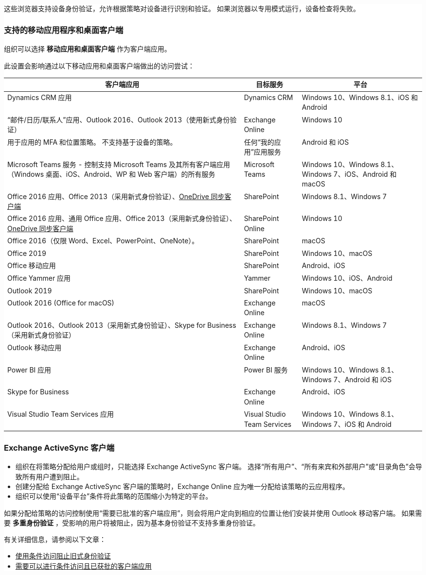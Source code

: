 这些浏览器支持设备身份验证，允许根据策略对设备进行识别和验证。 如果浏览器以专用模式运行，设备检查将失败。

### <a name="supported-mobile-applications-and-desktop-clients"></a>支持的移动应用程序和桌面客户端

组织可以选择 **移动应用和桌面客户端** 作为客户端应用。

此设置会影响通过以下移动应用和桌面客户端做出的访问尝试：

| 客户端应用 | 目标服务 | 平台 |
| --- | --- | --- |
| Dynamics CRM 应用 | Dynamics CRM | Windows 10、Windows 8.1、iOS 和 Android |
| “邮件/日历/联系人”应用、Outlook 2016、Outlook 2013（使用新式身份验证）| Exchange Online | Windows 10 |
| 用于应用的 MFA 和位置策略。 不支持基于设备的策略。| 任何“我的应用”应用服务 | Android 和 iOS |
| Microsoft Teams 服务 - 控制支持 Microsoft Teams 及其所有客户端应用（Windows 桌面、iOS、Android、WP 和 Web 客户端）的所有服务 | Microsoft Teams | Windows 10、Windows 8.1、Windows 7、iOS、Android 和 macOS |
| Office 2016 应用、Office 2013（采用新式身份验证）、[OneDrive 同步客户端](https://docs.microsoft.com/onedrive/enable-conditional-access) | SharePoint | Windows 8.1、Windows 7 |
| Office 2016 应用、通用 Office 应用、Office 2013（采用新式身份验证）、[OneDrive 同步客户端](https://docs.microsoft.com/onedrive/enable-conditional-access) | SharePoint Online | Windows 10 |
| Office 2016（仅限 Word、Excel、PowerPoint、OneNote）。 | SharePoint | macOS |
| Office 2019| SharePoint | Windows 10、macOS |
| Office 移动应用 | SharePoint | Android、iOS |
| Office Yammer 应用 | Yammer | Windows 10、iOS、Android |
| Outlook 2019 | SharePoint | Windows 10、macOS |
| Outlook 2016 (Office for macOS) | Exchange Online | macOS |
| Outlook 2016、Outlook 2013（采用新式身份验证）、Skype for Business（采用新式身份验证） | Exchange Online | Windows 8.1、Windows 7 |
| Outlook 移动应用 | Exchange Online | Android、iOS |
| Power BI 应用 | Power BI 服务 | Windows 10、Windows 8.1、Windows 7、Android 和 iOS |
| Skype for Business | Exchange Online| Android、iOS |
| Visual Studio Team Services 应用 | Visual Studio Team Services | Windows 10、Windows 8.1、Windows 7、iOS 和 Android |

### <a name="exchange-activesync-clients"></a>Exchange ActiveSync 客户端

- 组织在将策略分配给用户或组时，只能选择 Exchange ActiveSync 客户端。 选择“所有用户”、“所有来宾和外部用户”或“目录角色”会导致所有用户遭到阻止。  
- 创建分配给 Exchange ActiveSync 客户端的策略时，Exchange Online 应为唯一分配给该策略的云应用程序。 
- 组织可以使用“设备平台”条件将此策略的范围缩小为特定的平台。

如果分配给策略的访问控制使用“需要已批准的客户端应用”，则会将用户定向到相应的位置让他们安装并使用 Outlook 移动客户端。 如果需要 **多重身份验证** ，受影响的用户将被阻止，因为基本身份验证不支持多重身份验证。

有关详细信息，请参阅以下文章：

- [使用条件访问阻止旧式身份验证](block-legacy-authentication.md)
- [需要可以进行条件访问且已获批的客户端应用](app-based-conditional-access.md)
